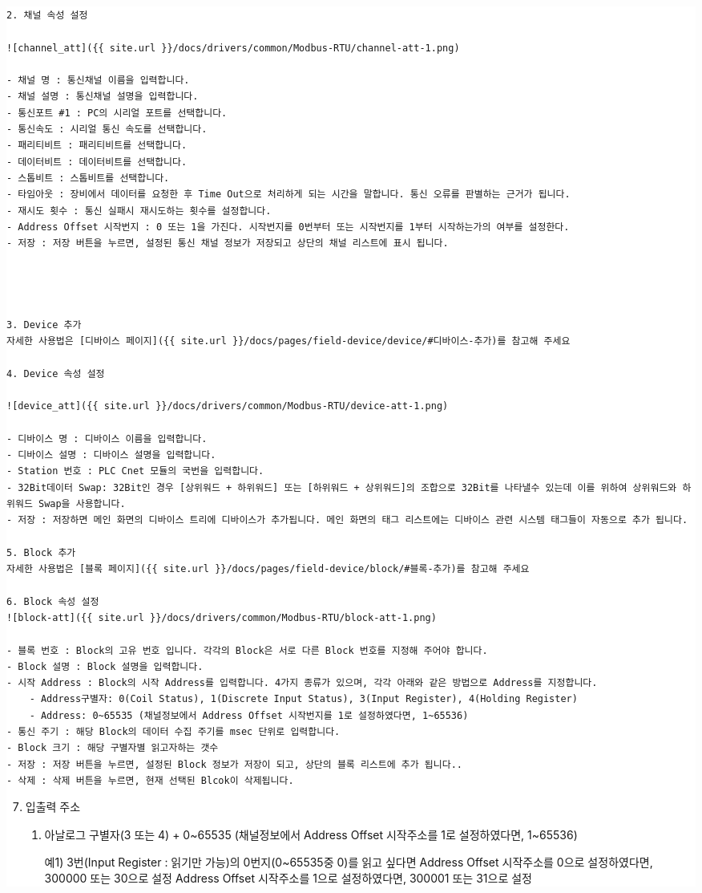     2. 채널 속성 설정

    ![channel_att]({{ site.url }}/docs/drivers/common/Modbus-RTU/channel-att-1.png)

    - 채널 명 : 통신채널 이름을 입력합니다. 
    - 채널 설명 : 통신채널 설명을 입력합니다.
    - 통신포트 #1 : PC의 시리얼 포트를 선택합니다.
    - 통신속도 : 시리얼 통신 속도를 선택합니다.
    - 패리티비트 : 패리티비트를 선택합니다.
    - 데이터비트 : 데이터비트를 선택합니다.
    - 스톱비트 : 스톱비트를 선택합니다.
    - 타임아웃 : 장비에서 데이터를 요청한 후 Time Out으로 처리하게 되는 시간을 말합니다. 통신 오류를 판별하는 근거가 됩니다.
    - 재시도 횟수 : 통신 실패시 재시도하는 횟수를 설정합니다.
    - Address Offset 시작번지 : 0 또는 1을 가진다. 시작번지를 0번부터 또는 시작번지를 1부터 시작하는가의 여부를 설정한다.
    - 저장 : 저장 버튼을 누르면, 설정된 통신 채널 정보가 저장되고 상단의 채널 리스트에 표시 됩니다.




    3. Device 추가
    자세한 사용법은 [디바이스 페이지]({{ site.url }}/docs/pages/field-device/device/#디바이스-추가)를 참고해 주세요

    4. Device 속성 설정

    ![device_att]({{ site.url }}/docs/drivers/common/Modbus-RTU/device-att-1.png)

    - 디바이스 명 : 디바이스 이름을 입력합니다. 
    - 디바이스 설명 : 디바이스 설명을 입력합니다.
    - Station 번호 : PLC Cnet 모듈의 국번을 입력합니다.
    - 32Bit데이터 Swap: 32Bit인 경우 [상위워드 + 하위워드] 또는 [하위워드 + 상위워드]의 조합으로 32Bit를 나타낼수 있는데 이를 위하여 상위워드와 하위워드 Swap을 사용합니다. 
    - 저장 : 저장하면 메인 화면의 디바이스 트리에 디바이스가 추가됩니다. 메인 화면의 태그 리스트에는 디바이스 관련 시스템 태그들이 자동으로 추가 됩니다.

    5. Block 추가
    자세한 사용법은 [블록 페이지]({{ site.url }}/docs/pages/field-device/block/#블록-추가)를 참고해 주세요

    6. Block 속성 설정
    ![block-att]({{ site.url }}/docs/drivers/common/Modbus-RTU/block-att-1.png) 

    - 블록 번호 : Block의 고유 번호 입니다. 각각의 Block은 서로 다른 Block 번호를 지정해 주어야 합니다.
    - Block 설명 : Block 설명을 입력합니다.
    - 시작 Address : Block의 시작 Address를 입력합니다. 4가지 종류가 있으며, 각각 아래와 같은 방법으로 Address를 지정합니다.
        - Address구별자: 0(Coil Status), 1(Discrete Input Status), 3(Input Register), 4(Holding Register) 
        - Address: 0~65535 (채널정보에서 Address Offset 시작번지를 1로 설정하였다면, 1~65536)
    - 통신 주기 : 해당 Block의 데이터 수집 주기를 msec 단위로 입력합니다.
    - Block 크기 : 해당 구별자별 읽고자하는 갯수
    - 저장 : 저장 버튼을 누르면, 설정된 Block 정보가 저장이 되고, 상단의 블록 리스트에 추가 됩니다..
    - 삭제 : 삭제 버튼을 누르면, 현재 선택된 Blcok이 삭제됩니다.

7.	입출력 주소
    1. 아날로그
        구별자(3 또는 4) + 0~65535 
        (채널정보에서 Address Offset 시작주소를 1로 설정하였다면, 1~65536) 

        예1) 3번(Input Register : 읽기만 가능)의 0번지(0~65535중 0)를 읽고 싶다면 
        Address Offset 시작주소를 0으로 설정하였다면, 300000 또는 30으로 설정
        Address Offset 시작주소를 1으로 설정하였다면, 300001 또는 31으로 설정
